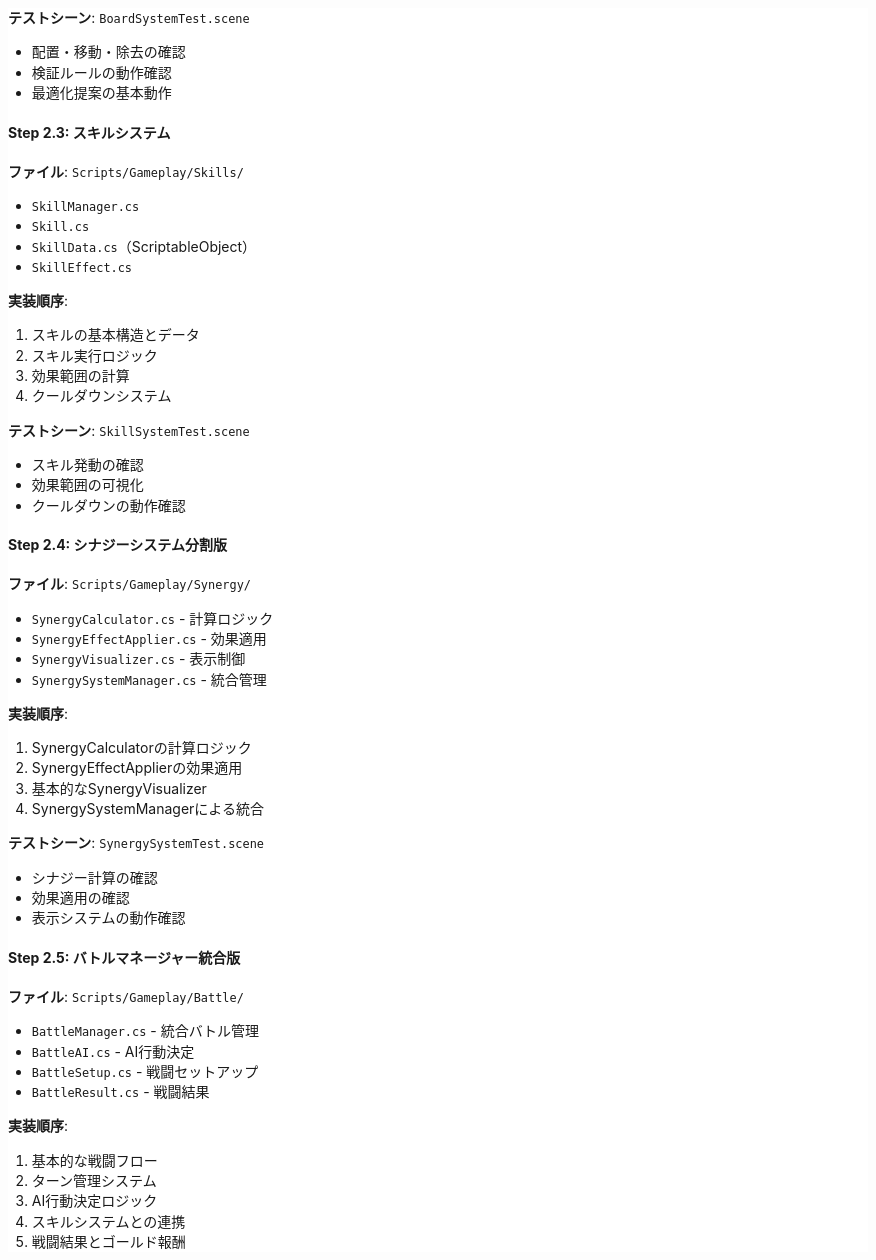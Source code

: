 **テストシーン**: `BoardSystemTest.scene`
- 配置・移動・除去の確認
- 検証ルールの動作確認
- 最適化提案の基本動作

#### Step 2.3: スキルシステム
**ファイル**: `Scripts/Gameplay/Skills/`
- `SkillManager.cs`
- `Skill.cs`
- `SkillData.cs`（ScriptableObject）
- `SkillEffect.cs`

**実装順序**:
1. スキルの基本構造とデータ
2. スキル実行ロジック
3. 効果範囲の計算
4. クールダウンシステム

**テストシーン**: `SkillSystemTest.scene`
- スキル発動の確認
- 効果範囲の可視化
- クールダウンの動作確認

#### Step 2.4: シナジーシステム分割版
**ファイル**: `Scripts/Gameplay/Synergy/`
- `SynergyCalculator.cs` - 計算ロジック
- `SynergyEffectApplier.cs` - 効果適用
- `SynergyVisualizer.cs` - 表示制御
- `SynergySystemManager.cs` - 統合管理

**実装順序**:
1. SynergyCalculatorの計算ロジック
2. SynergyEffectApplierの効果適用
3. 基本的なSynergyVisualizer
4. SynergySystemManagerによる統合

**テストシーン**: `SynergySystemTest.scene`
- シナジー計算の確認
- 効果適用の確認
- 表示システムの動作確認

#### Step 2.5: バトルマネージャー統合版
**ファイル**: `Scripts/Gameplay/Battle/`
- `BattleManager.cs` - 統合バトル管理
- `BattleAI.cs` - AI行動決定
- `BattleSetup.cs` - 戦闘セットアップ
- `BattleResult.cs` - 戦闘結果

**実装順序**:
1. 基本的な戦闘フロー
2. ターン管理システム
3. AI行動決定ロジック
4. スキルシステムとの連携
5. 戦闘結果とゴールド報酬
